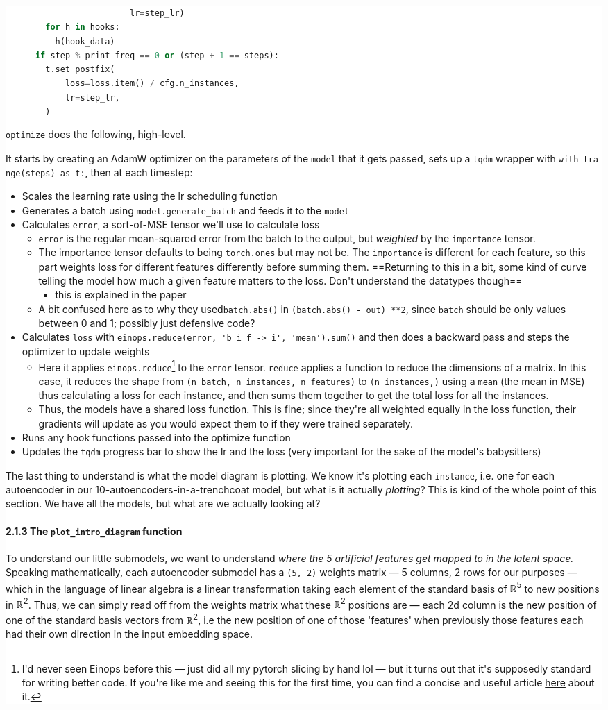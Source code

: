```python
                         lr=step_lr)
        for h in hooks:
          h(hook_data)
      if step % print_freq == 0 or (step + 1 == steps):
        t.set_postfix(
            loss=loss.item() / cfg.n_instances,
            lr=step_lr,
        )
```

`optimize` does the following, high-level. 

It starts by creating an AdamW optimizer on the parameters of the `model` that it gets passed, sets up a `tqdm` wrapper with `with trange(steps) as t:`, then at each timestep:

- Scales the learning rate using the lr scheduling function
- Generates a batch using `model.generate_batch` and feeds it to the `model`
- Calculates `error`, a sort-of-MSE tensor we'll use to calculate loss
	- `error` is the regular mean-squared error from the batch to the output, but *weighted* by the `importance` tensor.
	- The importance tensor defaults to being `torch.ones` but may not be. The `importance` is different for each feature, so this part weights loss for different features differently before summing them. ==Returning to this in a bit, some kind of curve telling the model how much a given feature matters to the loss. Don't understand the datatypes though==
		- this is explained in the paper
	- A bit confused here as to why they used`batch.abs()` in `(batch.abs() - out) **2`, since `batch` should be only values between 0 and 1; possibly just defensive code?
- Calculates `loss` with `einops.reduce(error, 'b i f -> i', 'mean').sum()` and then does a backward pass and steps the optimizer to update weights 
	- Here it applies `einops.reduce`[^1] to the `error` tensor. `reduce` applies a function to reduce the dimensions of a matrix. In this case, it reduces the shape from `(n_batch, n_instances, n_features)` to `(n_instances,)` using a `mean` (the mean in MSE) thus calculating a loss for each instance, and then sums them together to get the total loss for all the instances.
	- Thus, the models have a shared loss function. This is fine; since they're all weighted equally in the loss function, their gradients will update as you would expect them to if they were trained separately.
- Runs any hook functions passed into the optimize function
- Updates the `tqdm` progress bar to show the lr and the loss (very important for the sake of the model's babysitters)

The last thing to understand is what the model diagram is plotting. We know it's plotting each `instance`, i.e. one for each autoencoder in our 10-autoencoders-in-a-trenchcoat model, but what is it actually *plotting*? This is kind of the whole point of this section. We have all the models, but what are we actually looking at?

#### 2.1.3 The `plot_intro_diagram` function

To understand our little submodels, we want to understand *where the 5 artificial features get mapped to in the latent space.* Speaking mathematically, each autoencoder submodel has a `(5, 2)` weights matrix — 5 columns, 2 rows for our purposes — which in the language of linear algebra is a linear transformation taking each element of the standard basis of $\mathbb{R}^5$ to new positions in $\mathbb{R}^2$. Thus, we can simply read off from the weights matrix what these $\mathbb{R}^2$ positions are — each 2d column is the new position of one of the standard basis vectors from $\mathbb{R}^2$, i.e the new position of one of those 'features' when previously those features each had their own direction in the input embedding space.


[^1]: I'd never seen Einops before this — just did all my pytorch slicing by hand lol — but it turns out that it's supposedly standard for writing better code. If you're like me and seeing this for the first time, you can find a concise and useful article [here](https://medium.com/@kyeg/einops-in-30-seconds-377a5f4d641a) about it.
[^2]: This popped up at the end of my notes on the Anthropic [mathematical framework paper](/transformer-circuits-math-notes). Here's what I wrote there: "if some part of a model has a privileged basis, that means that some architectural component (e.g. an activation function) causes the model to be more likely to align features with the explicit basis (i.e. $e_1, ... e_n$  or whatever or the generalization of that if you need one). If you have a privileged basis, that's nice because you can come up with hypotheses about what those features are, without having to wonder whether or not they are features at all. Without a privileged basis, you lose some interpretability. For example, the residual stream here does not have a privileged basis. (It's "**basis-free**.")
[^3]: I think this is worth spending more time thinking about. Designing a single number summary statistic for interference is quite difficult; what are the properties here that make the most sense to use? Is it easier to reason about the squares, or the sum of absolute values? If I designed a metric for "how much interference matters for this feature in practice" what would make sense to use here?